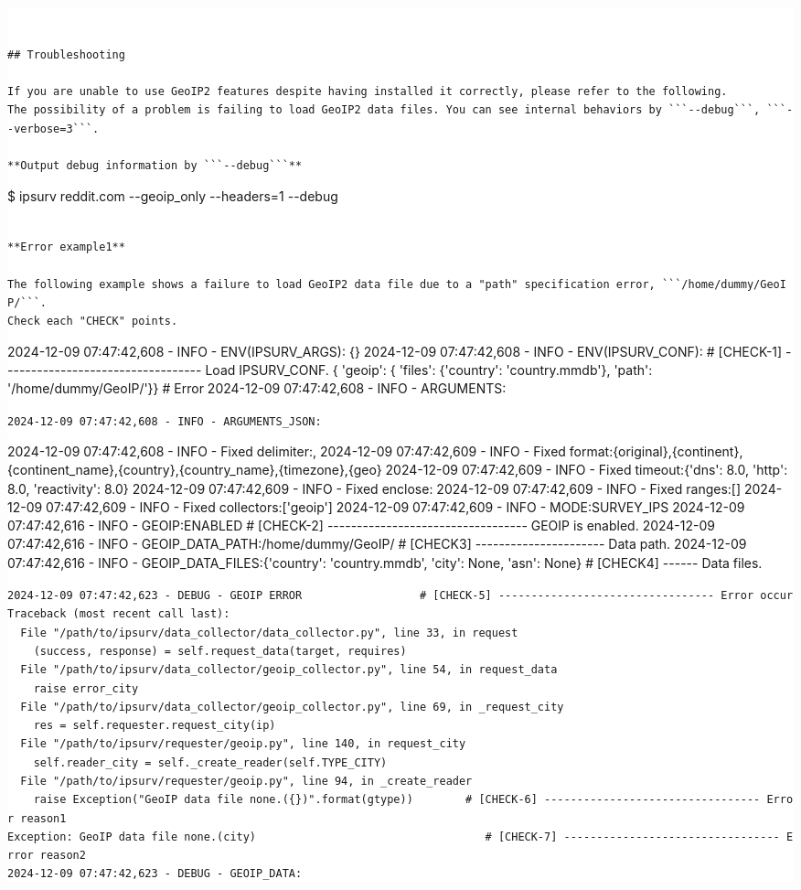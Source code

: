 ```


## Troubleshooting

If you are unable to use GeoIP2 features despite having installed it correctly, please refer to the following.
The possibility of a problem is failing to load GeoIP2 data files. You can see internal behaviors by ```--debug```, ```--verbose=3```.

**Output debug information by ```--debug```**

```
$ ipsurv reddit.com --geoip_only --headers=1 --debug
```

**Error example1** 

The following example shows a failure to load GeoIP2 data file due to a "path" specification error, ```/home/dummy/GeoIP/```.
Check each "CHECK" points.

```
2024-12-09 07:47:42,608 - INFO - ENV(IPSURV_ARGS):
{}
2024-12-09 07:47:42,608 - INFO - ENV(IPSURV_CONF):        # [CHECK-1] ---------------------------------- Load IPSURV_CONF.
{ 'geoip': { 'files': {'country': 'country.mmdb'},
             'path': '/home/dummy/GeoIP/'}}                    # Error
2024-12-09 07:47:42,608 - INFO - ARGUMENTS:
~~~~~~~~~~~~~~~~~~~~~
2024-12-09 07:47:42,608 - INFO - ARGUMENTS_JSON:
~~~~~~~~~~~~~~~~~~~~~
2024-12-09 07:47:42,608 - INFO - Fixed delimiter:,
2024-12-09 07:47:42,609 - INFO - Fixed format:{original},{continent},{continent_name},{country},{country_name},{timezone},{geo}
2024-12-09 07:47:42,609 - INFO - Fixed timeout:{'dns': 8.0, 'http': 8.0, 'reactivity': 8.0}
2024-12-09 07:47:42,609 - INFO - Fixed enclose:
2024-12-09 07:47:42,609 - INFO - Fixed ranges:[]
2024-12-09 07:47:42,609 - INFO - Fixed collectors:['geoip']
2024-12-09 07:47:42,609 - INFO - MODE:SURVEY_IPS
2024-12-09 07:47:42,616 - INFO - GEOIP:ENABLED                  # [CHECK-2] ---------------------------------- GEOIP is enabled.
2024-12-09 07:47:42,616 - INFO - GEOIP_DATA_PATH:/home/dummy/GeoIP/ # [CHECK3] ---------------------- Data path.
2024-12-09 07:47:42,616 - INFO - GEOIP_DATA_FILES:{'country': 'country.mmdb', 'city': None, 'asn': None} # [CHECK4] ------ Data files.
~~~~~~~~~~~~~~~~~~~~~~
2024-12-09 07:47:42,623 - DEBUG - GEOIP ERROR                  # [CHECK-5] --------------------------------- Error occur
Traceback (most recent call last):
  File "/path/to/ipsurv/data_collector/data_collector.py", line 33, in request
    (success, response) = self.request_data(target, requires)
  File "/path/to/ipsurv/data_collector/geoip_collector.py", line 54, in request_data
    raise error_city
  File "/path/to/ipsurv/data_collector/geoip_collector.py", line 69, in _request_city
    res = self.requester.request_city(ip)
  File "/path/to/ipsurv/requester/geoip.py", line 140, in request_city
    self.reader_city = self._create_reader(self.TYPE_CITY)
  File "/path/to/ipsurv/requester/geoip.py", line 94, in _create_reader
    raise Exception("GeoIP data file none.({})".format(gtype))        # [CHECK-6] --------------------------------- Error reason1
Exception: GeoIP data file none.(city)                                   # [CHECK-7] --------------------------------- Error reason2
2024-12-09 07:47:42,623 - DEBUG - GEOIP_DATA:
~~~~~~~~~~~~~~~~~~~~~~